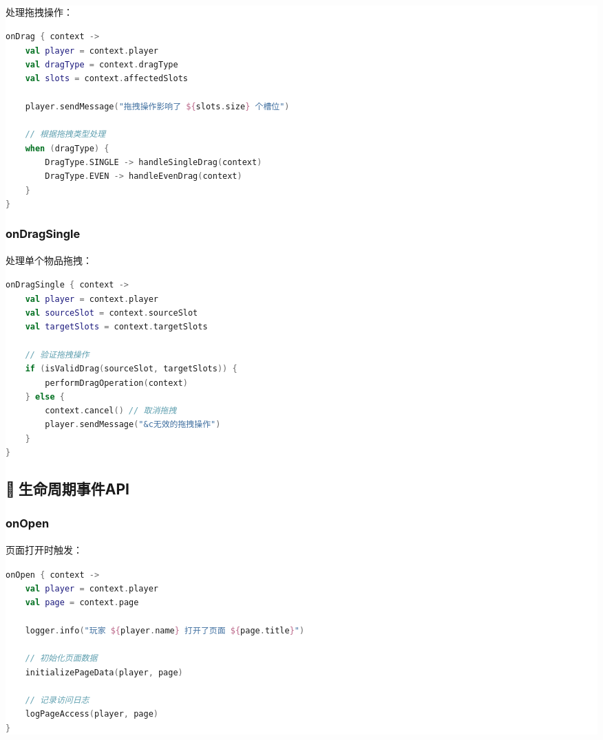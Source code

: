 处理拖拽操作：

```kotlin
onDrag { context ->
    val player = context.player
    val dragType = context.dragType
    val slots = context.affectedSlots

    player.sendMessage("拖拽操作影响了 ${slots.size} 个槽位")

    // 根据拖拽类型处理
    when (dragType) {
        DragType.SINGLE -> handleSingleDrag(context)
        DragType.EVEN -> handleEvenDrag(context)
    }
}
```

### onDragSingle

处理单个物品拖拽：

```kotlin
onDragSingle { context ->
    val player = context.player
    val sourceSlot = context.sourceSlot
    val targetSlots = context.targetSlots

    // 验证拖拽操作
    if (isValidDrag(sourceSlot, targetSlots)) {
        performDragOperation(context)
    } else {
        context.cancel() // 取消拖拽
        player.sendMessage("&c无效的拖拽操作")
    }
}
```

## 🔄 生命周期事件API

### onOpen

页面打开时触发：

```kotlin
onOpen { context ->
    val player = context.player
    val page = context.page

    logger.info("玩家 ${player.name} 打开了页面 ${page.title}")

    // 初始化页面数据
    initializePageData(player, page)

    // 记录访问日志
    logPageAccess(player, page)
}
```
